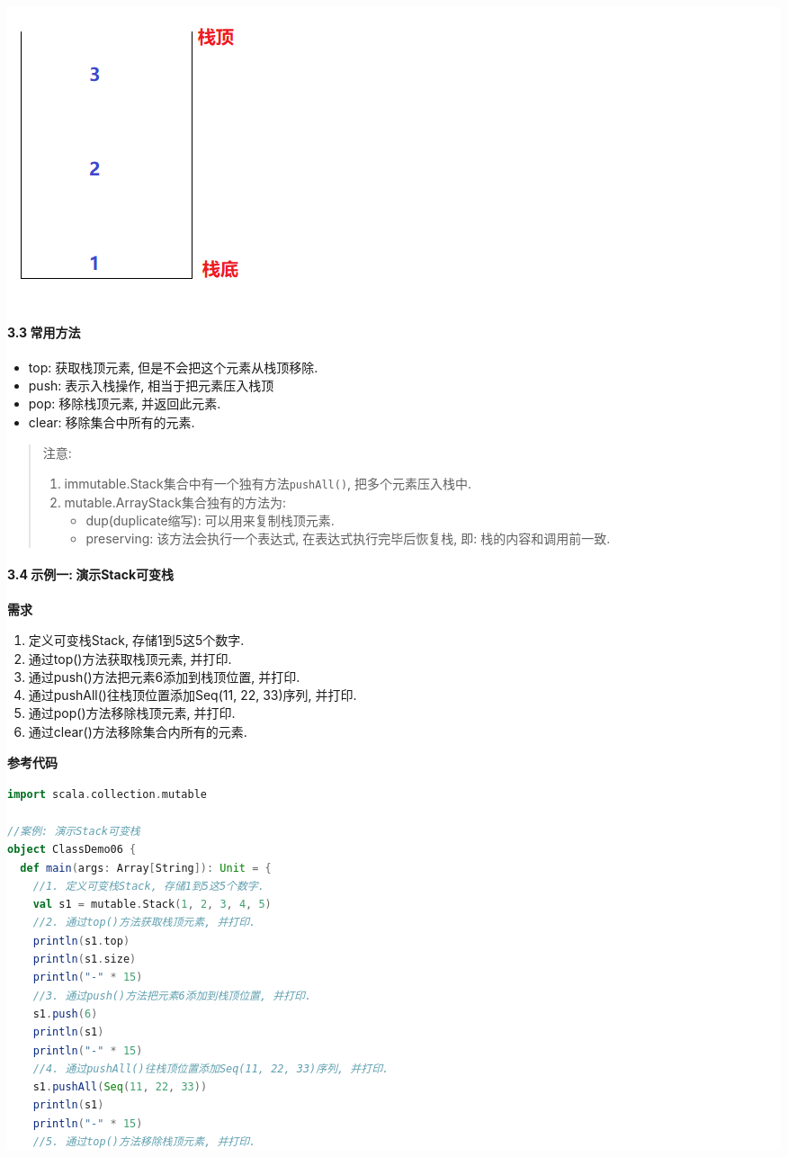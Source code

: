 ![1584792168888](assets/1584792168888.png)

#### 3.3 常用方法

* top: 获取栈顶元素, 但是不会把这个元素从栈顶移除.
* push: 表示入栈操作, 相当于把元素压入栈顶
* pop: 移除栈顶元素, 并返回此元素.
* clear: 移除集合中所有的元素.

> 注意:
>
> 1. immutable.Stack集合中有一个独有方法`pushAll()`,  把多个元素压入栈中.
> 2. mutable.ArrayStack集合独有的方法为:
>    * dup(duplicate缩写):  可以用来复制栈顶元素.
>    * preserving: 该方法会执行一个表达式, 在表达式执行完毕后恢复栈, 即: 栈的内容和调用前一致.

#### 3.4 示例一: 演示Stack可变栈

**需求**

1. 定义可变栈Stack, 存储1到5这5个数字.
2. 通过top()方法获取栈顶元素, 并打印.
3. 通过push()方法把元素6添加到栈顶位置, 并打印.
4. 通过pushAll()往栈顶位置添加Seq(11, 22, 33)序列, 并打印.
5. 通过pop()方法移除栈顶元素, 并打印.
6. 通过clear()方法移除集合内所有的元素.

**参考代码**

```scala
import scala.collection.mutable

//案例: 演示Stack可变栈
object ClassDemo06 {
  def main(args: Array[String]): Unit = {
    //1. 定义可变栈Stack, 存储1到5这5个数字.
    val s1 = mutable.Stack(1, 2, 3, 4, 5)
    //2. 通过top()方法获取栈顶元素, 并打印.
    println(s1.top)
    println(s1.size)
    println("-" * 15)
    //3. 通过push()方法把元素6添加到栈顶位置, 并打印.
    s1.push(6)
    println(s1)
    println("-" * 15)
    //4. 通过pushAll()往栈顶位置添加Seq(11, 22, 33)序列, 并打印.
    s1.pushAll(Seq(11, 22, 33))
    println(s1)
    println("-" * 15)
    //5. 通过top()方法移除栈顶元素, 并打印.
```